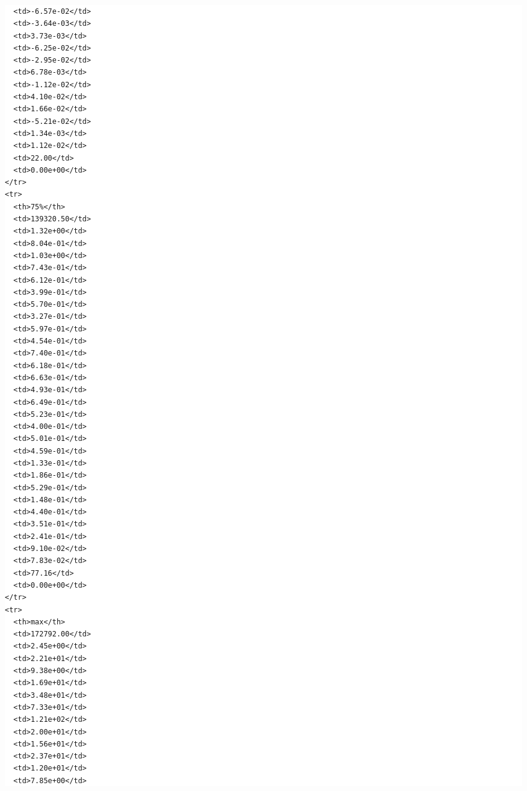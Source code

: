       <td>-6.57e-02</td>
      <td>-3.64e-03</td>
      <td>3.73e-03</td>
      <td>-6.25e-02</td>
      <td>-2.95e-02</td>
      <td>6.78e-03</td>
      <td>-1.12e-02</td>
      <td>4.10e-02</td>
      <td>1.66e-02</td>
      <td>-5.21e-02</td>
      <td>1.34e-03</td>
      <td>1.12e-02</td>
      <td>22.00</td>
      <td>0.00e+00</td>
    </tr>
    <tr>
      <th>75%</th>
      <td>139320.50</td>
      <td>1.32e+00</td>
      <td>8.04e-01</td>
      <td>1.03e+00</td>
      <td>7.43e-01</td>
      <td>6.12e-01</td>
      <td>3.99e-01</td>
      <td>5.70e-01</td>
      <td>3.27e-01</td>
      <td>5.97e-01</td>
      <td>4.54e-01</td>
      <td>7.40e-01</td>
      <td>6.18e-01</td>
      <td>6.63e-01</td>
      <td>4.93e-01</td>
      <td>6.49e-01</td>
      <td>5.23e-01</td>
      <td>4.00e-01</td>
      <td>5.01e-01</td>
      <td>4.59e-01</td>
      <td>1.33e-01</td>
      <td>1.86e-01</td>
      <td>5.29e-01</td>
      <td>1.48e-01</td>
      <td>4.40e-01</td>
      <td>3.51e-01</td>
      <td>2.41e-01</td>
      <td>9.10e-02</td>
      <td>7.83e-02</td>
      <td>77.16</td>
      <td>0.00e+00</td>
    </tr>
    <tr>
      <th>max</th>
      <td>172792.00</td>
      <td>2.45e+00</td>
      <td>2.21e+01</td>
      <td>9.38e+00</td>
      <td>1.69e+01</td>
      <td>3.48e+01</td>
      <td>7.33e+01</td>
      <td>1.21e+02</td>
      <td>2.00e+01</td>
      <td>1.56e+01</td>
      <td>2.37e+01</td>
      <td>1.20e+01</td>
      <td>7.85e+00</td>